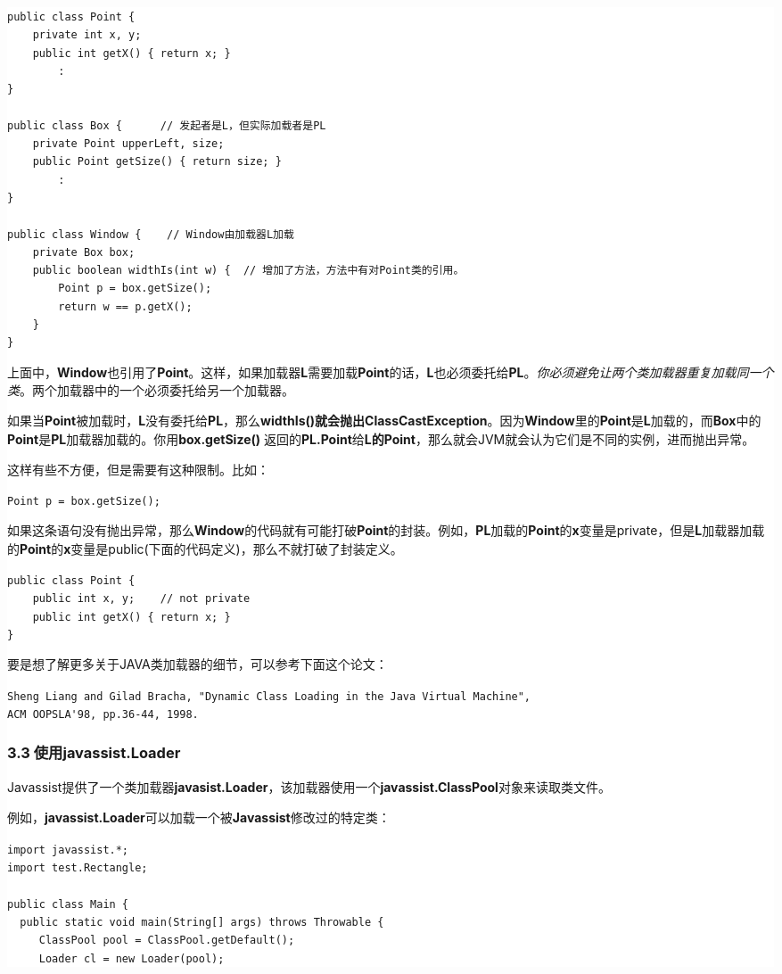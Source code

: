     public class Point {
        private int x, y;
        public int getX() { return x; }
            :
    }
    
    public class Box {      // 发起者是L，但实际加载者是PL
        private Point upperLeft, size;
        public Point getSize() { return size; }
            :
    }
    
    public class Window {    // Window由加载器L加载
        private Box box;
        public boolean widthIs(int w) {  // 增加了方法，方法中有对Point类的引用。
            Point p = box.getSize();
            return w == p.getX();
        }
    }
    
上面中，**Window**也引用了**Point**。这样，如果加载器**L**需要加载**Point**的话，**L**也必须委托给**PL**。*你必须避免让两个类加载器重复加载同一个类*。两个加载器中的一个必须委托给另一个加载器。

如果当**Point**被加载时，**L**没有委托给**PL**，那么**widthIs()**就会抛出**ClassCastException**。因为**Window**里的**Point**是**L**加载的，而**Box**中的**Point**是**PL**加载器加载的。你用**box.getSize()** 返回的**PL.Point**给**L的Point**，那么就会JVM就会认为它们是不同的实例，进而抛出异常。

这样有些不方便，但是需要有这种限制。比如：

    Point p = box.getSize();
    
如果这条语句没有抛出异常，那么**Window**的代码就有可能打破**Point**的封装。例如，**PL**加载的**Point**的**x**变量是private，但是**L**加载器加载的**Point**的**x**变量是public(下面的代码定义)，那么不就打破了封装定义。

    public class Point {
        public int x, y;    // not private
        public int getX() { return x; }
    }
    
要是想了解更多关于JAVA类加载器的细节，可以参考下面这个论文：

    Sheng Liang and Gilad Bracha, "Dynamic Class Loading in the Java Virtual Machine", 
    ACM OOPSLA'98, pp.36-44, 1998.
    

### 3.3 使用javassist.Loader

Javassist提供了一个类加载器**javasist.Loader**，该加载器使用一个**javassist.ClassPool**对象来读取类文件。

例如，**javassist.Loader**可以加载一个被**Javassist**修改过的特定类：

    import javassist.*;
    import test.Rectangle;
    
    public class Main {
      public static void main(String[] args) throws Throwable {
         ClassPool pool = ClassPool.getDefault();
         Loader cl = new Loader(pool);
    